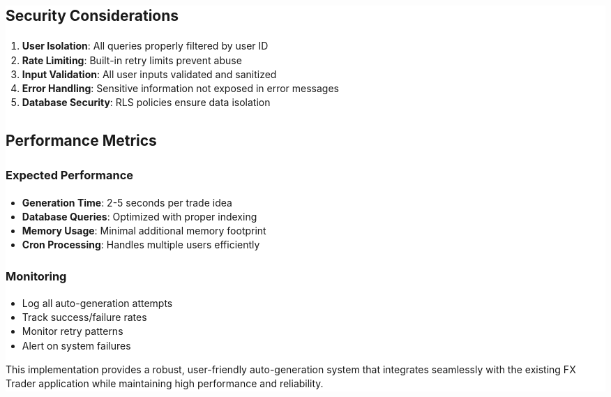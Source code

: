 ## Security Considerations

1. **User Isolation**: All queries properly filtered by user ID
2. **Rate Limiting**: Built-in retry limits prevent abuse
3. **Input Validation**: All user inputs validated and sanitized
4. **Error Handling**: Sensitive information not exposed in error messages
5. **Database Security**: RLS policies ensure data isolation

## Performance Metrics

### Expected Performance
- **Generation Time**: 2-5 seconds per trade idea
- **Database Queries**: Optimized with proper indexing
- **Memory Usage**: Minimal additional memory footprint
- **Cron Processing**: Handles multiple users efficiently

### Monitoring
- Log all auto-generation attempts
- Track success/failure rates
- Monitor retry patterns
- Alert on system failures

This implementation provides a robust, user-friendly auto-generation system that integrates seamlessly with the existing FX Trader application while maintaining high performance and reliability.
